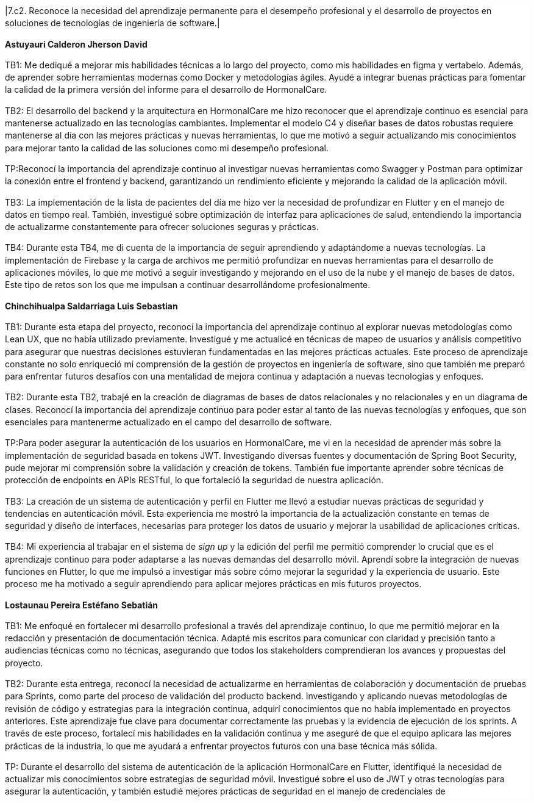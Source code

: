 |7.c2. Reconoce la necesidad del aprendizaje permanente para el desempeño profesional y el desarrollo de proyectos en soluciones de tecnologías de ingeniería de software.|<p>**Astuyauri Calderon Jherson David** </p><p>TB1: Me dediqué a mejorar mis habilidades técnicas a lo largo del proyecto, como mis habilidades en figma y vertabelo. Además, de aprender sobre herramientas modernas como Docker y metodologías ágiles. Ayudé a integrar buenas prácticas para fomentar la calidad de la primera versión del informe para el desarrollo de HormonalCare.</p> <p>TB2: El desarrollo del backend y la arquitectura en HormonalCare me hizo reconocer que el aprendizaje continuo es esencial para mantenerse actualizado en las tecnologías cambiantes. Implementar el modelo C4 y diseñar bases de datos robustas requiere mantenerse al día con las mejores prácticas y nuevas herramientas, lo que me motivó a seguir actualizando mis conocimientos para mejorar tanto la calidad de las soluciones como mi desempeño profesional. </p> <p> TP:Reconocí la importancia del aprendizaje continuo al investigar nuevas herramientas como Swagger y Postman para optimizar la conexión entre el frontend y backend, garantizando un rendimiento eficiente y mejorando la calidad de la aplicación móvil.</p> <p>TB3: La implementación de la lista de pacientes del día me hizo ver la necesidad de profundizar en Flutter y en el manejo de datos en tiempo real. También, investigué sobre optimización de interfaz para aplicaciones de salud, entendiendo la importancia de actualizarme constantemente para ofrecer soluciones seguras y prácticas.</p> <p>TB4: Durante esta TB4, me di cuenta de la importancia de seguir aprendiendo y adaptándome a nuevas tecnologías. La implementación de Firebase y la carga de archivos me permitió profundizar en nuevas herramientas para el desarrollo de aplicaciones móviles, lo que me motivó a seguir investigando y mejorando en el uso de la nube y el manejo de bases de datos. Este tipo de retos son los que me impulsan a continuar desarrollándome profesionalmente.</p> <p>**Chinchihualpa Saldarriaga Luis Sebastian**	</p> <p>TB1: Durante esta etapa del proyecto, reconocí la importancia del aprendizaje continuo al explorar nuevas metodologías como Lean UX, que no había utilizado previamente. Investigué y me actualicé en técnicas de mapeo de usuarios y análisis competitivo para asegurar que nuestras decisiones estuvieran fundamentadas en las mejores prácticas actuales. Este proceso de aprendizaje constante no solo enriqueció mi comprensión de la gestión de proyectos en ingeniería de software, sino que también me preparó para enfrentar futuros desafíos con una mentalidad de mejora continua y adaptación a nuevas tecnologías y enfoques.</p><p>TB2: Durante esta TB2, trabajé en la creación de diagramas de bases de datos relacionales y no relacionales y en un diagrama de clases. Reconocí la importancia del aprendizaje continuo para poder estar al tanto de las nuevas tecnologías y enfoques, que son esenciales para mantenerme actualizado en el campo del desarrollo de software.</p> <p> TP:Para poder asegurar la autenticación de los usuarios en HormonalCare, me vi en la necesidad de aprender más sobre la implementación de seguridad basada en tokens JWT. Investigando diversas fuentes y documentación de Spring Boot Security, pude mejorar mi comprensión sobre la validación y creación de tokens. También fue importante aprender sobre técnicas de protección de endpoints en APIs RESTful, lo que fortaleció la seguridad de nuestra aplicación.</p> <p>TB3: La creación de un sistema de autenticación y perfil en Flutter me llevó a estudiar nuevas prácticas de seguridad y tendencias en autenticación móvil. Esta experiencia me mostró la importancia de la actualización constante en temas de seguridad y diseño de interfaces, necesarias para proteger los datos de usuario y mejorar la usabilidad de aplicaciones críticas.</p> <p>TB4: Mi experiencia al trabajar en el sistema de *sign up* y la edición del perfil me permitió comprender lo crucial que es el aprendizaje continuo para poder adaptarse a las nuevas demandas del desarrollo móvil. Aprendí sobre la integración de nuevas funciones en Flutter, lo que me impulsó a investigar más sobre cómo mejorar la seguridad y la experiencia de usuario. Este proceso me ha motivado a seguir aprendiendo para aplicar mejores prácticas en mis futuros proyectos.</p> <p>**Lostaunau Pereira Estéfano Sebatián**</p><p>TB1: Me enfoqué en fortalecer mi desarrollo profesional a través del aprendizaje continuo, lo que me permitió mejorar en la redacción y presentación de documentación técnica. Adapté mis escritos para comunicar con claridad y precisión tanto a audiencias técnicas como no técnicas, asegurando que todos los stakeholders comprendieran los avances y propuestas del proyecto.</p><p>TB2: Durante esta entrega, reconocí la necesidad de actualizarme en herramientas de colaboración y documentación de pruebas para Sprints, como parte del proceso de validación del producto backend. Investigando y aplicando nuevas metodologías de revisión de código y estrategias para la integración continua, adquirí conocimientos que no había implementado en proyectos anteriores. Este aprendizaje fue clave para documentar correctamente las pruebas y la evidencia de ejecución de los sprints. A través de este proceso, fortalecí mis habilidades en la validación continua y me aseguré de que el equipo aplicara las mejores prácticas de la industria, lo que me ayudará a enfrentar proyectos futuros con una base técnica más sólida. </p><p> TP: Durante el desarrollo del sistema de autenticación de la aplicación HormonalCare en Flutter, identifiqué la necesidad de actualizar mis conocimientos sobre estrategias de seguridad móvil. Investigué sobre el uso de JWT y otras tecnologías para asegurar la autenticación, y también estudié mejores prácticas de seguridad en el manejo de credenciales de